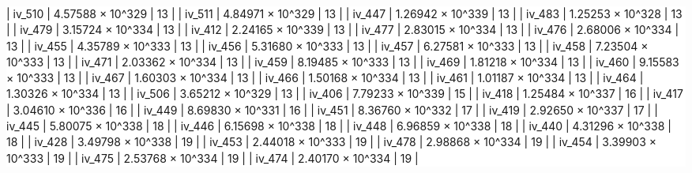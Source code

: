 | iv_510 | 4.57588 × 10^329 | 13 |
| iv_511 | 4.84971 × 10^329 | 13 |
| iv_447 | 1.26942 × 10^339 | 13 |
| iv_483 | 1.25253 × 10^328 | 13 |
| iv_479 | 3.15724 × 10^334 | 13 |
| iv_412 | 2.24165 × 10^339 | 13 |
| iv_477 | 2.83015 × 10^334 | 13 |
| iv_476 | 2.68006 × 10^334 | 13 |
| iv_455 | 4.35789 × 10^333 | 13 |
| iv_456 | 5.31680 × 10^333 | 13 |
| iv_457 | 6.27581 × 10^333 | 13 |
| iv_458 | 7.23504 × 10^333 | 13 |
| iv_471 | 2.03362 × 10^334 | 13 |
| iv_459 | 8.19485 × 10^333 | 13 |
| iv_469 | 1.81218 × 10^334 | 13 |
| iv_460 | 9.15583 × 10^333 | 13 |
| iv_467 | 1.60303 × 10^334 | 13 |
| iv_466 | 1.50168 × 10^334 | 13 |
| iv_461 | 1.01187 × 10^334 | 13 |
| iv_464 | 1.30326 × 10^334 | 13 |
| iv_506 | 3.65212 × 10^329 | 13 |
| iv_406 | 7.79233 × 10^339 | 15 |
| iv_418 | 1.25484 × 10^337 | 16 |
| iv_417 | 3.04610 × 10^336 | 16 |
| iv_449 | 8.69830 × 10^331 | 16 |
| iv_451 | 8.36760 × 10^332 | 17 |
| iv_419 | 2.92650 × 10^337 | 17 |
| iv_445 | 5.80075 × 10^338 | 18 |
| iv_446 | 6.15698 × 10^338 | 18 |
| iv_448 | 6.96859 × 10^338 | 18 |
| iv_440 | 4.31296 × 10^338 | 18 |
| iv_428 | 3.49798 × 10^338 | 19 |
| iv_453 | 2.44018 × 10^333 | 19 |
| iv_478 | 2.98868 × 10^334 | 19 |
| iv_454 | 3.39903 × 10^333 | 19 |
| iv_475 | 2.53768 × 10^334 | 19 |
| iv_474 | 2.40170 × 10^334 | 19 |